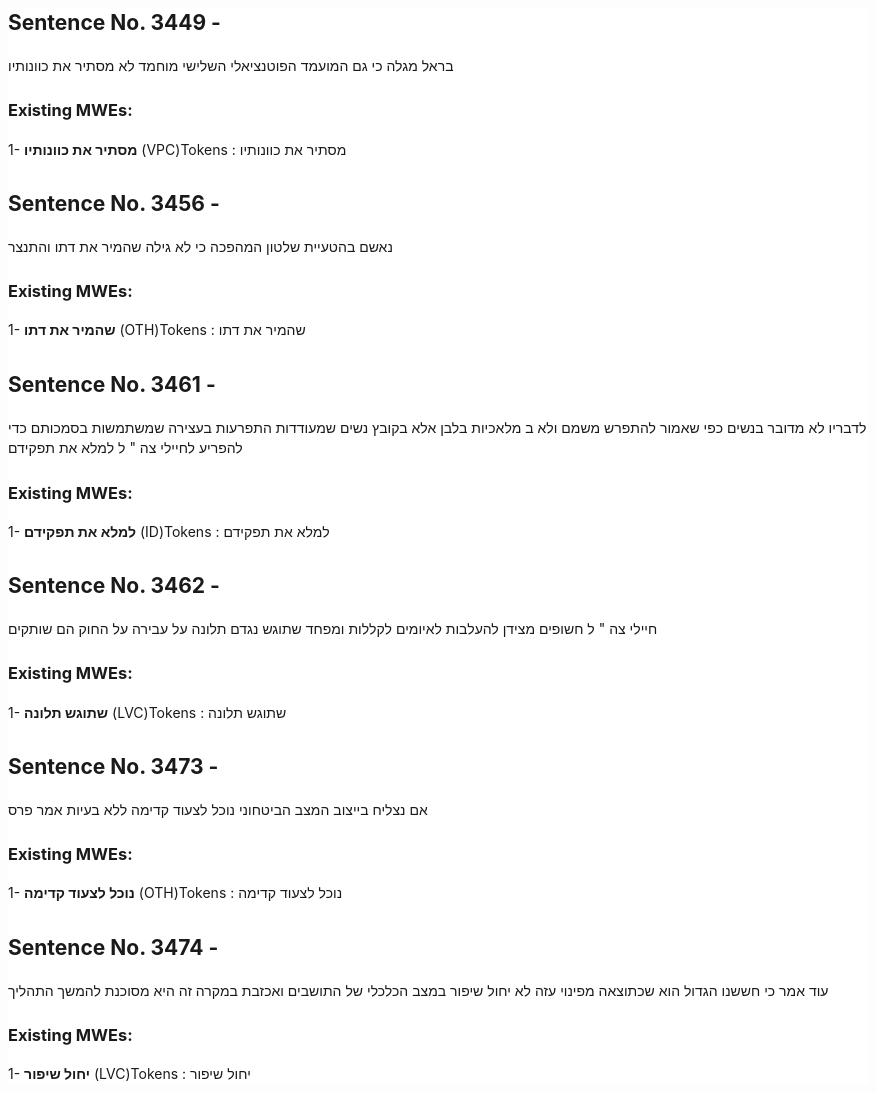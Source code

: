 ## Sentence No. 3449 - 
בראל מגלה כי גם המועמד הפוטנציאלי השלישי מוחמד לא מסתיר את כוונותיו
### Existing MWEs: 
1- **מסתיר את כוונותיו** (VPC)Tokens : 
מסתיר
את
כוונותיו

## Sentence No. 3456 - 
נאשם בהטעיית שלטון המהפכה כי לא גילה שהמיר את דתו והתנצר
### Existing MWEs: 
1- **שהמיר את דתו** (OTH)Tokens : 
שהמיר
את
דתו

## Sentence No. 3461 - 
לדבריו לא מדובר בנשים כפי שאמור להתפרש משמם ולא ב מלאכיות בלבן אלא בקובץ נשים שמעודדות התפרעות בעצירה שמשתמשות בסמכותם כדי להפריע לחיילי צה " ל למלא את תפקידם
### Existing MWEs: 
1- **למלא את תפקידם** (ID)Tokens : 
למלא
את
תפקידם

## Sentence No. 3462 - 
חיילי צה " ל חשופים מצידן להעלבות לאיומים לקללות ומפחד שתוגש נגדם תלונה על עבירה על החוק הם שותקים
### Existing MWEs: 
1- **שתוגש תלונה** (LVC)Tokens : 
שתוגש
תלונה

## Sentence No. 3473 - 
אם נצליח בייצוב המצב הביטחוני נוכל לצעוד קדימה ללא בעיות אמר פרס
### Existing MWEs: 
1- **נוכל לצעוד קדימה** (OTH)Tokens : 
נוכל
לצעוד
קדימה

## Sentence No. 3474 - 
עוד אמר כי חששנו הגדול הוא שכתוצאה מפינוי עזה לא יחול שיפור במצב הכלכלי של התושבים ואכזבת במקרה זה היא מסוכנת להמשך התהליך
### Existing MWEs: 
1- **יחול שיפור** (LVC)Tokens : 
יחול
שיפור
